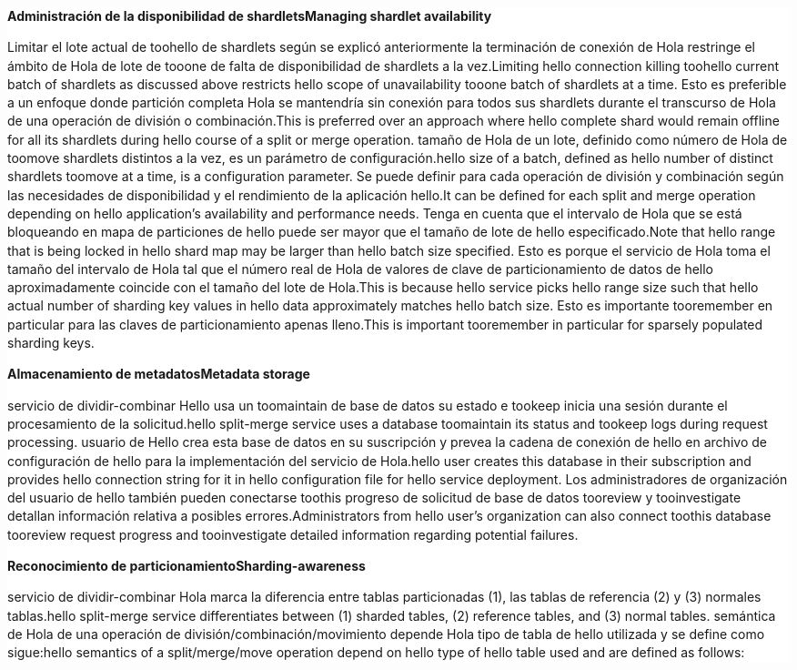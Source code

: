 <span data-ttu-id="79721-163">**Administración de la disponibilidad de shardlets**</span><span class="sxs-lookup"><span data-stu-id="79721-163">**Managing shardlet availability**</span></span>

<span data-ttu-id="79721-164">Limitar el lote actual de toohello de shardlets según se explicó anteriormente la terminación de conexión de Hola restringe el ámbito de Hola de lote de tooone de falta de disponibilidad de shardlets a la vez.</span><span class="sxs-lookup"><span data-stu-id="79721-164">Limiting hello connection killing toohello current batch of shardlets as discussed above restricts hello scope of unavailability tooone batch of shardlets at a time.</span></span> <span data-ttu-id="79721-165">Esto es preferible a un enfoque donde partición completa Hola se mantendría sin conexión para todos sus shardlets durante el transcurso de Hola de una operación de división o combinación.</span><span class="sxs-lookup"><span data-stu-id="79721-165">This is preferred over an approach where hello complete shard would remain offline for all its shardlets during hello course of a split or merge operation.</span></span> <span data-ttu-id="79721-166">tamaño de Hola de un lote, definido como número de Hola de toomove shardlets distintos a la vez, es un parámetro de configuración.</span><span class="sxs-lookup"><span data-stu-id="79721-166">hello size of a batch, defined as hello number of distinct shardlets toomove at a time, is a configuration parameter.</span></span> <span data-ttu-id="79721-167">Se puede definir para cada operación de división y combinación según las necesidades de disponibilidad y el rendimiento de la aplicación hello.</span><span class="sxs-lookup"><span data-stu-id="79721-167">It can be defined for each split and merge operation depending on hello application’s availability and performance needs.</span></span> <span data-ttu-id="79721-168">Tenga en cuenta que el intervalo de Hola que se está bloqueando en mapa de particiones de hello puede ser mayor que el tamaño de lote de hello especificado.</span><span class="sxs-lookup"><span data-stu-id="79721-168">Note that hello range that is being locked in hello shard map may be larger than hello batch size specified.</span></span> <span data-ttu-id="79721-169">Esto es porque el servicio de Hola toma el tamaño del intervalo de Hola tal que el número real de Hola de valores de clave de particionamiento de datos de hello aproximadamente coincide con el tamaño del lote de Hola.</span><span class="sxs-lookup"><span data-stu-id="79721-169">This is because hello service picks hello range size such that hello actual number of sharding key values in hello data approximately matches hello batch size.</span></span> <span data-ttu-id="79721-170">Esto es importante tooremember en particular para las claves de particionamiento apenas lleno.</span><span class="sxs-lookup"><span data-stu-id="79721-170">This is important tooremember in particular for sparsely populated sharding keys.</span></span> 

<span data-ttu-id="79721-171">**Almacenamiento de metadatos**</span><span class="sxs-lookup"><span data-stu-id="79721-171">**Metadata storage**</span></span>

<span data-ttu-id="79721-172">servicio de dividir-combinar Hello usa un toomaintain de base de datos su estado e tookeep inicia una sesión durante el procesamiento de la solicitud.</span><span class="sxs-lookup"><span data-stu-id="79721-172">hello split-merge service uses a database toomaintain its status and tookeep logs during request processing.</span></span> <span data-ttu-id="79721-173">usuario de Hello crea esta base de datos en su suscripción y prevea la cadena de conexión de hello en archivo de configuración de hello para la implementación del servicio de Hola.</span><span class="sxs-lookup"><span data-stu-id="79721-173">hello user creates this database in their subscription and provides hello connection string for it in hello configuration file for hello service deployment.</span></span> <span data-ttu-id="79721-174">Los administradores de organización del usuario de hello también pueden conectarse toothis progreso de solicitud de base de datos tooreview y tooinvestigate detallan información relativa a posibles errores.</span><span class="sxs-lookup"><span data-stu-id="79721-174">Administrators from hello user’s organization can also connect toothis database tooreview request progress and tooinvestigate detailed information regarding potential failures.</span></span>

<span data-ttu-id="79721-175">**Reconocimiento de particionamiento**</span><span class="sxs-lookup"><span data-stu-id="79721-175">**Sharding-awareness**</span></span>

<span data-ttu-id="79721-176">servicio de dividir-combinar Hola marca la diferencia entre tablas particionadas (1), las tablas de referencia (2) y (3) normales tablas.</span><span class="sxs-lookup"><span data-stu-id="79721-176">hello split-merge service differentiates between (1) sharded tables, (2) reference tables, and (3) normal tables.</span></span> <span data-ttu-id="79721-177">semántica de Hola de una operación de división/combinación/movimiento depende Hola tipo de tabla de hello utilizada y se define como sigue:</span><span class="sxs-lookup"><span data-stu-id="79721-177">hello semantics of a split/merge/move operation depend on hello type of hello table used and are defined as follows:</span></span> 

